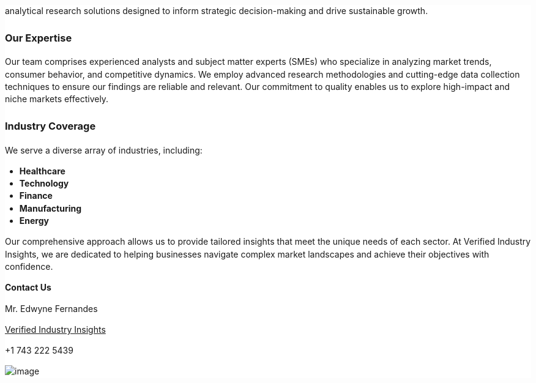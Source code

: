 analytical research solutions designed to inform strategic decision-making and drive sustainable growth.</p><h3>Our Expertise</h3><p>Our team comprises experienced analysts and subject matter experts (SMEs) who specialize in analyzing market trends, consumer behavior, and competitive dynamics. We employ advanced research methodologies and cutting-edge data collection techniques to ensure our findings are reliable and relevant. Our commitment to quality enables us to explore high-impact and niche markets effectively.</p><h3>Industry Coverage</h3><p>We serve a diverse array of industries, including:</p><ul><li><strong>Healthcare</strong></li><li><strong>Technology</strong></li><li><strong>Finance</strong></li><li><strong>Manufacturing</strong></li><li><strong>Energy</strong></li></ul><p>Our comprehensive approach allows us to provide tailored insights that meet the unique needs of each sector. At Verified Industry Insights, we are dedicated to helping businesses navigate complex market landscapes and achieve their objectives with confidence.</p><p><strong>Contact Us</strong></p><p>Mr. Edwyne Fernandes</p><p><a href="https://www.verifiedindustryinsights.com/">Verified Industry Insights</a></p><p>+1 743 222 5439</p>
![image](https://github.com/user-attachments/assets/0b31492f-3ecf-417c-8f05-0ce7990463b3)
